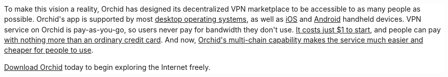 To make this vision a reality, Orchid has designed its decentralized VPN marketplace to be accessible to as many people as possible. Orchid's app is supported by most [desktop operating systems](https://www.orchid.com/download/), as well as [iOS](https://blog.orchid.com/how-to-start-using-orchids-crypto-vpn-in-seconds/) and [Android](https://blog.orchid.com/get-started-with-orchid-on-android-for-just-1/) handheld devices. VPN service on Orchid is pay-as-you-go, so users never pay for bandwidth they don't use. [It costs just $1 to start](https://blog.orchid.com/starting-today-it-only-costs-1-to-get-started-with-orchid/), and people can pay [with nothing more than an ordinary credit card](https://blog.orchid.com/how-to-start-using-orchids-crypto-vpn-in-seconds/). And now, [Orchid's multi-chain capability makes the service much easier and cheaper for people to use](https://blog.orchid.com/orchid-nanopayments-now-streaming-on-8-blockchains/).

[Download Orchid](https://www.orchid.com/)  today to begin exploring the Internet freely.